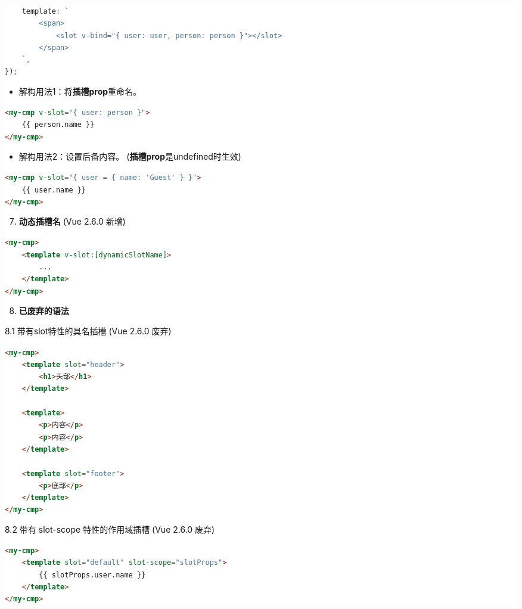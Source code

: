 ```js
    template: `
        <span>
            <slot v-bind="{ user: user, person: person }"></slot>
        </span>
    `,
});
```

- 解构用法1：将**插槽prop**重命名。
```html
<my-cmp v-slot="{ user: person }">
    {{ person.name }}
</my-cmp>
```

- 解构用法2：设置后备内容。 (**插槽prop**是undefined时生效)
```html
<my-cmp v-slot="{ user = { name: 'Guest' } }">
    {{ user.name }}
</my-cmp>
```

7. **动态插槽名** (Vue 2.6.0 新增)

```html
<my-cmp>
    <template v-slot:[dynamicSlotName]>
        ...
    </template>
</my-cmp>
```

8. **已废弃的语法**

8.1 带有slot特性的具名插槽 (Vue 2.6.0 废弃)

```html
<my-cmp>
    <template slot="header">
        <h1>头部</h1>
    </template>

    <template>
        <p>内容</p>
        <p>内容</p>
    </template>

    <template slot="footer">
        <p>底部</p>
    </template>
</my-cmp>
```

8.2 带有 slot-scope 特性的作用域插槽 (Vue 2.6.0 废弃)

```html
<my-cmp>
    <template slot="default" slot-scope="slotProps">
        {{ slotProps.user.name }}
    </template>
</my-cmp>
```
